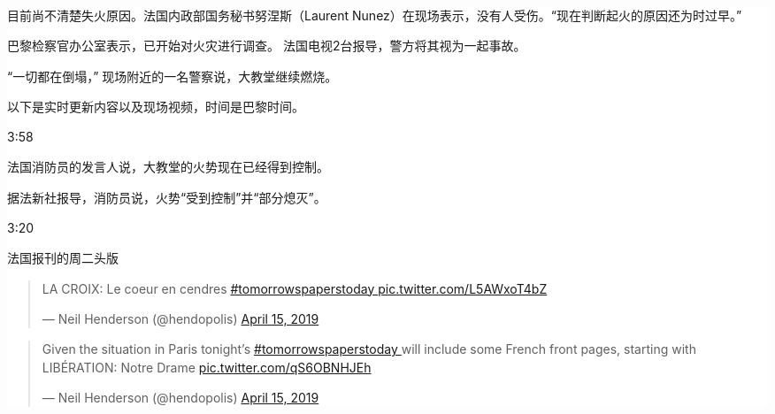 <p>
 目前尚不清楚失火原因。法国内政部国务秘书努涅斯（Laurent Nunez）在现场表示，没有人受伤。“现在判断起火的原因还为时过早。”
</p>
<p>
 巴黎检察官办公室表示，已开始对火灾进行调查。 法国电视2台报导，警方将其视为一起事故。
</p>
<p>
 “一切都在倒塌，” 现场附近的一名警察说，大教堂继续燃烧。
</p>
<p>
 以下是实时更新内容以及现场视频，时间是巴黎时间。
</p>
<div class="video_fit_container">
</div>
<p>
 3:58
</p>
<p>
 法国消防员的发言人说，大教堂的火势现在已经得到控制。
</p>
<p>
 据法新社报导，消防员说，火势“受到控制”并“部分熄灭”。
</p>
<p>
 3:20
</p>
<p>
 法国报刊的周二头版
</p>
<blockquote class="twitter-tweet" data-lang="en">
 <p dir="ltr" lang="fr">
  LA CROIX: Le coeur en cendres
  <a href="https://twitter.com/hashtag/tomorrowspaperstoday?src=hash&amp;ref_src=twsrc%5Etfw">
   #tomorrowspaperstoday
  </a>
  <a href="https://t.co/L5AWxoT4bZ">
   pic.twitter.com/L5AWxoT4bZ
  </a>
 </p>
 <p>
  — Neil Henderson (@hendopolis)
  <a href="https://twitter.com/hendopolis/status/1117896646455648257?ref_src=twsrc%5Etfw">
   April 15, 2019
  </a>
 </p>
</blockquote>
<p>
</p>
<blockquote class="twitter-tweet" data-lang="en">
 <p dir="ltr" lang="en">
  Given the situation in Paris tonight’s
  <a href="https://twitter.com/hashtag/tomorrowspaperstoday?src=hash&amp;ref_src=twsrc%5Etfw">
   #tomorrowspaperstoday
  </a>
  will include some French front pages, starting with LIBÉRATION: Notre Drame
  <a href="https://t.co/qS6OBNHJEh">
   pic.twitter.com/qS6OBNHJEh
  </a>
 </p>
 <p>
  — Neil Henderson (@hendopolis)
  <a href="https://twitter.com/hendopolis/status/1117895031107416064?ref_src=twsrc%5Etfw">
   April 15, 2019
  </a>
